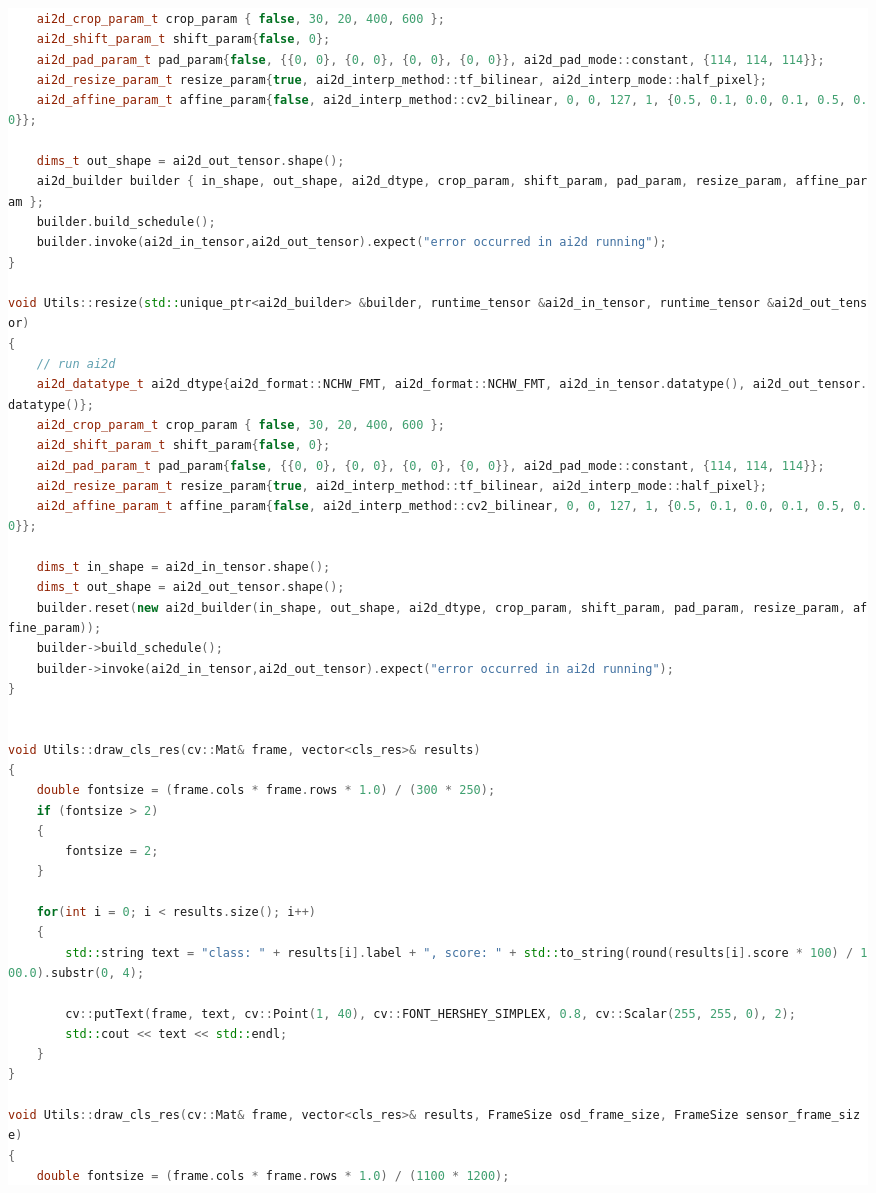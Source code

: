 ```c++
    ai2d_crop_param_t crop_param { false, 30, 20, 400, 600 };
    ai2d_shift_param_t shift_param{false, 0};
    ai2d_pad_param_t pad_param{false, {{0, 0}, {0, 0}, {0, 0}, {0, 0}}, ai2d_pad_mode::constant, {114, 114, 114}};
    ai2d_resize_param_t resize_param{true, ai2d_interp_method::tf_bilinear, ai2d_interp_mode::half_pixel};
    ai2d_affine_param_t affine_param{false, ai2d_interp_method::cv2_bilinear, 0, 0, 127, 1, {0.5, 0.1, 0.0, 0.1, 0.5, 0.0}};

    dims_t out_shape = ai2d_out_tensor.shape();
    ai2d_builder builder { in_shape, out_shape, ai2d_dtype, crop_param, shift_param, pad_param, resize_param, affine_param };
    builder.build_schedule();
    builder.invoke(ai2d_in_tensor,ai2d_out_tensor).expect("error occurred in ai2d running");
}

void Utils::resize(std::unique_ptr<ai2d_builder> &builder, runtime_tensor &ai2d_in_tensor, runtime_tensor &ai2d_out_tensor)
{
    // run ai2d
    ai2d_datatype_t ai2d_dtype{ai2d_format::NCHW_FMT, ai2d_format::NCHW_FMT, ai2d_in_tensor.datatype(), ai2d_out_tensor.datatype()};
    ai2d_crop_param_t crop_param { false, 30, 20, 400, 600 };
    ai2d_shift_param_t shift_param{false, 0};
    ai2d_pad_param_t pad_param{false, {{0, 0}, {0, 0}, {0, 0}, {0, 0}}, ai2d_pad_mode::constant, {114, 114, 114}};
    ai2d_resize_param_t resize_param{true, ai2d_interp_method::tf_bilinear, ai2d_interp_mode::half_pixel};
    ai2d_affine_param_t affine_param{false, ai2d_interp_method::cv2_bilinear, 0, 0, 127, 1, {0.5, 0.1, 0.0, 0.1, 0.5, 0.0}};

    dims_t in_shape = ai2d_in_tensor.shape();
    dims_t out_shape = ai2d_out_tensor.shape();
    builder.reset(new ai2d_builder(in_shape, out_shape, ai2d_dtype, crop_param, shift_param, pad_param, resize_param, affine_param));
    builder->build_schedule();
    builder->invoke(ai2d_in_tensor,ai2d_out_tensor).expect("error occurred in ai2d running");
}


void Utils::draw_cls_res(cv::Mat& frame, vector<cls_res>& results)
{
    double fontsize = (frame.cols * frame.rows * 1.0) / (300 * 250);
    if (fontsize > 2)
    {
        fontsize = 2;
    }

    for(int i = 0; i < results.size(); i++)
    {
        std::string text = "class: " + results[i].label + ", score: " + std::to_string(round(results[i].score * 100) / 100.0).substr(0, 4);

        cv::putText(frame, text, cv::Point(1, 40), cv::FONT_HERSHEY_SIMPLEX, 0.8, cv::Scalar(255, 255, 0), 2);
        std::cout << text << std::endl;
    }
}

void Utils::draw_cls_res(cv::Mat& frame, vector<cls_res>& results, FrameSize osd_frame_size, FrameSize sensor_frame_size)
{
    double fontsize = (frame.cols * frame.rows * 1.0) / (1100 * 1200);
```